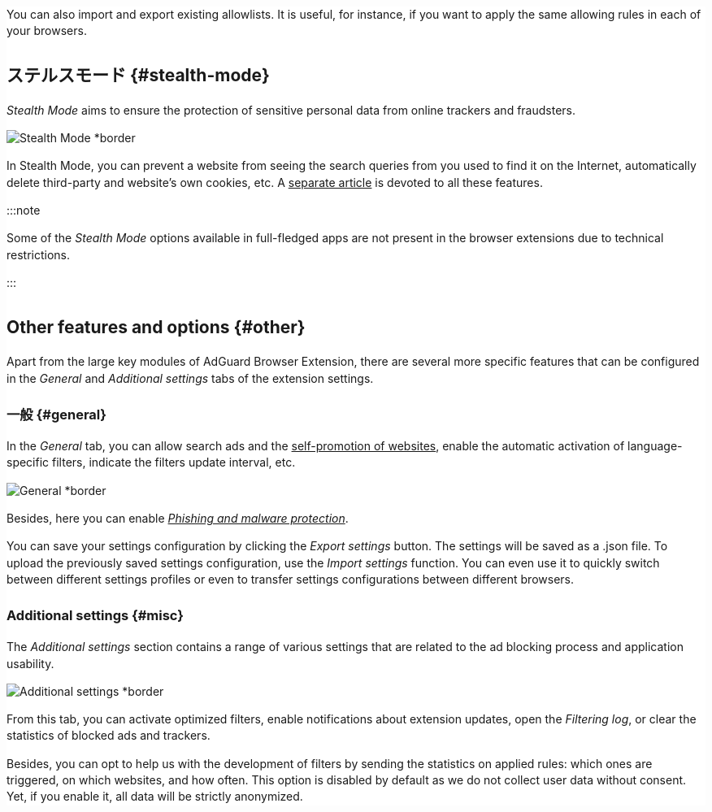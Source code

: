 You can also import and export existing allowlists. It is useful, for instance, if you want to apply the same allowing rules in each of your browsers.

## ステルスモード {#stealth-mode}

*Stealth Mode* aims to ensure the protection of sensitive personal data from online trackers and fraudsters.

![Stealth Mode *border](https://cdn.adtidy.org/content/Kb/ad_blocker/browser_extension/ad_blocker_browser_extension_stealth_mode.png)

In Stealth Mode, you can prevent a website from seeing the search queries from you used to find it on the Internet, automatically delete third-party and website’s own cookies, etc. A [separate article](/general/stealth-mode) is devoted to all these features.

:::note

Some of the *Stealth Mode* options available in full-fledged apps are not present in the browser extensions due to technical restrictions.

:::

## Other features and options {#other}

Apart from the large key modules of AdGuard Browser Extension, there are several more specific features that can be configured in the *General* and *Additional settings* tabs of the extension settings.

### 一般 {#general}

In the *General* tab, you can allow search ads and the [self-promotion of websites](/general/ad-filtering/search-ads), enable the automatic activation of language-specific filters, indicate the filters update interval, etc.

![General *border](https://cdn.adtidy.org/content/Kb/ad_blocker/browser_extension/ad_blocker_browser_extension_general.png)

Besides, here you can enable [*Phishing and malware protection*](/general/browsing-security).

You can save your settings configuration by clicking the *Export settings* button. The settings will be saved as a .json file. To upload the previously saved settings configuration, use the *Import settings* function. You can even use it to quickly switch between different settings profiles or even to transfer settings configurations between different browsers.

### Additional settings {#misc}

The *Additional settings* section contains a range of various settings that are related to the ad blocking process and application usability.

![Additional settings *border](https://cdn.adtidy.org/content/Kb/ad_blocker/browser_extension/ad_blocker_browser_extension_additional_settings.png)

From this tab, you can activate optimized filters, enable notifications about extension updates, open the *Filtering log*, or clear the statistics of blocked ads and trackers.

Besides, you can opt to help us with the development of filters by sending the statistics on applied rules: which ones are triggered, on which websites, and how often. This option is disabled by default as we do not collect user data without consent. Yet, if you enable it, all data will be strictly anonymized.
